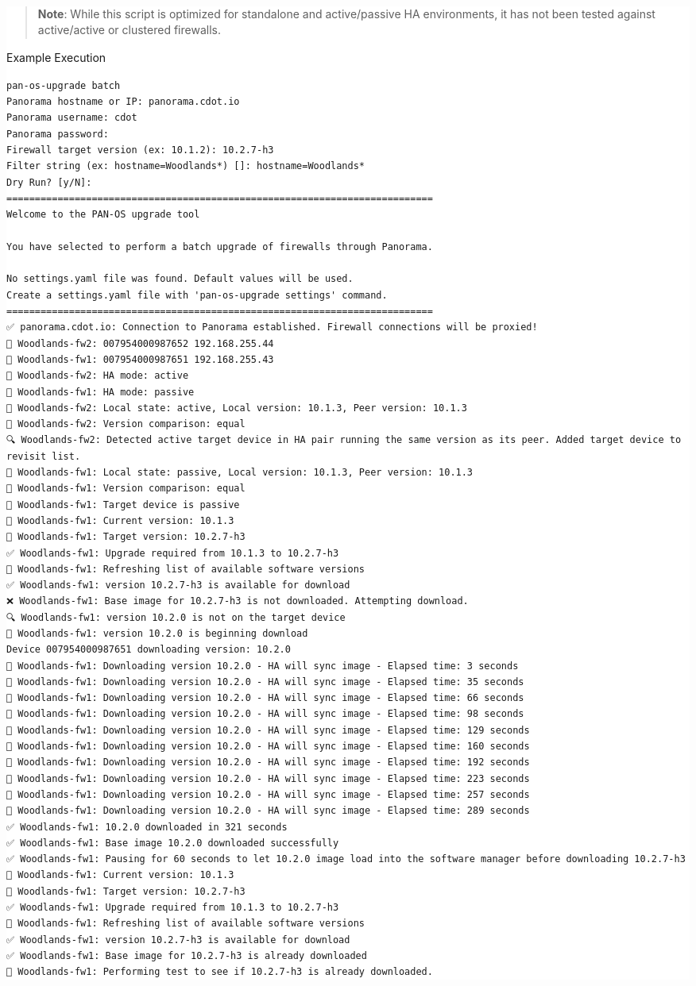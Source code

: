 > **Note**: While this script is optimized for standalone and active/passive HA environments, it has not been tested against active/active or clustered firewalls.

Example Execution

<div class="termy">

```console
pan-os-upgrade batch
Panorama hostname or IP: panorama.cdot.io
Panorama username: cdot
Panorama password:
Firewall target version (ex: 10.1.2): 10.2.7-h3
Filter string (ex: hostname=Woodlands*) []: hostname=Woodlands*
Dry Run? [y/N]:
===========================================================================
Welcome to the PAN-OS upgrade tool

You have selected to perform a batch upgrade of firewalls through Panorama.

No settings.yaml file was found. Default values will be used.
Create a settings.yaml file with 'pan-os-upgrade settings' command.
===========================================================================
✅ panorama.cdot.io: Connection to Panorama established. Firewall connections will be proxied!
📝 Woodlands-fw2: 007954000987652 192.168.255.44
📝 Woodlands-fw1: 007954000987651 192.168.255.43
📝 Woodlands-fw2: HA mode: active
📝 Woodlands-fw1: HA mode: passive
📝 Woodlands-fw2: Local state: active, Local version: 10.1.3, Peer version: 10.1.3
📝 Woodlands-fw2: Version comparison: equal
🔍 Woodlands-fw2: Detected active target device in HA pair running the same version as its peer. Added target device to revisit list.
📝 Woodlands-fw1: Local state: passive, Local version: 10.1.3, Peer version: 10.1.3
📝 Woodlands-fw1: Version comparison: equal
📝 Woodlands-fw1: Target device is passive
📝 Woodlands-fw1: Current version: 10.1.3
📝 Woodlands-fw1: Target version: 10.2.7-h3
✅ Woodlands-fw1: Upgrade required from 10.1.3 to 10.2.7-h3
🔧 Woodlands-fw1: Refreshing list of available software versions
✅ Woodlands-fw1: version 10.2.7-h3 is available for download
❌ Woodlands-fw1: Base image for 10.2.7-h3 is not downloaded. Attempting download.
🔍 Woodlands-fw1: version 10.2.0 is not on the target device
🚀 Woodlands-fw1: version 10.2.0 is beginning download
Device 007954000987651 downloading version: 10.2.0
🔧 Woodlands-fw1: Downloading version 10.2.0 - HA will sync image - Elapsed time: 3 seconds
🔧 Woodlands-fw1: Downloading version 10.2.0 - HA will sync image - Elapsed time: 35 seconds
🔧 Woodlands-fw1: Downloading version 10.2.0 - HA will sync image - Elapsed time: 66 seconds
🔧 Woodlands-fw1: Downloading version 10.2.0 - HA will sync image - Elapsed time: 98 seconds
🔧 Woodlands-fw1: Downloading version 10.2.0 - HA will sync image - Elapsed time: 129 seconds
🔧 Woodlands-fw1: Downloading version 10.2.0 - HA will sync image - Elapsed time: 160 seconds
🔧 Woodlands-fw1: Downloading version 10.2.0 - HA will sync image - Elapsed time: 192 seconds
🔧 Woodlands-fw1: Downloading version 10.2.0 - HA will sync image - Elapsed time: 223 seconds
🔧 Woodlands-fw1: Downloading version 10.2.0 - HA will sync image - Elapsed time: 257 seconds
🔧 Woodlands-fw1: Downloading version 10.2.0 - HA will sync image - Elapsed time: 289 seconds
✅ Woodlands-fw1: 10.2.0 downloaded in 321 seconds
✅ Woodlands-fw1: Base image 10.2.0 downloaded successfully
✅ Woodlands-fw1: Pausing for 60 seconds to let 10.2.0 image load into the software manager before downloading 10.2.7-h3
📝 Woodlands-fw1: Current version: 10.1.3
📝 Woodlands-fw1: Target version: 10.2.7-h3
✅ Woodlands-fw1: Upgrade required from 10.1.3 to 10.2.7-h3
🔧 Woodlands-fw1: Refreshing list of available software versions
✅ Woodlands-fw1: version 10.2.7-h3 is available for download
✅ Woodlands-fw1: Base image for 10.2.7-h3 is already downloaded
🚀 Woodlands-fw1: Performing test to see if 10.2.7-h3 is already downloaded.
```

[contributors-shield]: https://img.shields.io/github/contributors/cdot65/pan-os-upgrade.svg?style=for-the-badge
[contributors-url]: https://github.com/cdot65/pan-os-upgrade/graphs/contributors
[forks-shield]: https://img.shields.io/github/forks/cdot65/pan-os-upgrade.svg?style=for-the-badge
[forks-url]: https://github.com/cdot65/pan-os-upgrade/network/members
[stars-shield]: https://img.shields.io/github/stars/cdot65/pan-os-upgrade.svg?style=for-the-badge
[stars-url]: https://github.com/cdot65/pan-os-upgrade/stargazers
[issues-shield]: https://img.shields.io/github/issues/cdot65/pan-os-upgrade.svg?style=for-the-badge
[issues-url]: https://github.com/cdot65/pan-os-upgrade/issues
[license-shield]: https://img.shields.io/github/**license**/cdot65/pan-os-upgrade.svg?style=for-the-badge
[license-url]: https://github.com/cdot65/pan-os-upgrade/blob/main/LICENSE